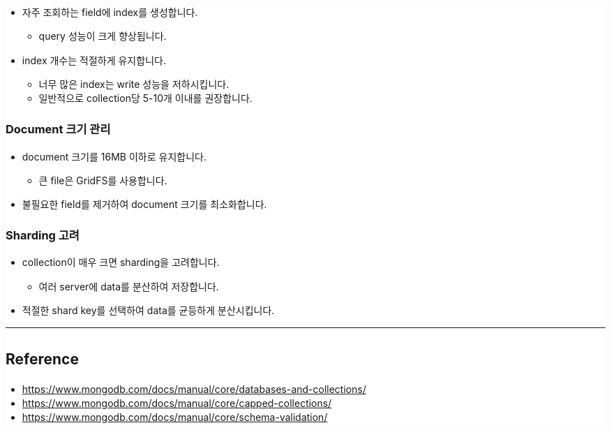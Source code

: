 - 자주 조회하는 field에 index를 생성합니다.
    - query 성능이 크게 향상됩니다.

- index 개수는 적절하게 유지합니다.
    - 너무 많은 index는 write 성능을 저하시킵니다.
    - 일반적으로 collection당 5-10개 이내를 권장합니다.


### Document 크기 관리

- document 크기를 16MB 이하로 유지합니다.
    - 큰 file은 GridFS를 사용합니다.

- 불필요한 field를 제거하여 document 크기를 최소화합니다.


### Sharding 고려

- collection이 매우 크면 sharding을 고려합니다.
    - 여러 server에 data를 분산하여 저장합니다.

- 적절한 shard key를 선택하여 data를 균등하게 분산시킵니다.


---


## Reference

- <https://www.mongodb.com/docs/manual/core/databases-and-collections/>
- <https://www.mongodb.com/docs/manual/core/capped-collections/>
- <https://www.mongodb.com/docs/manual/core/schema-validation/>

